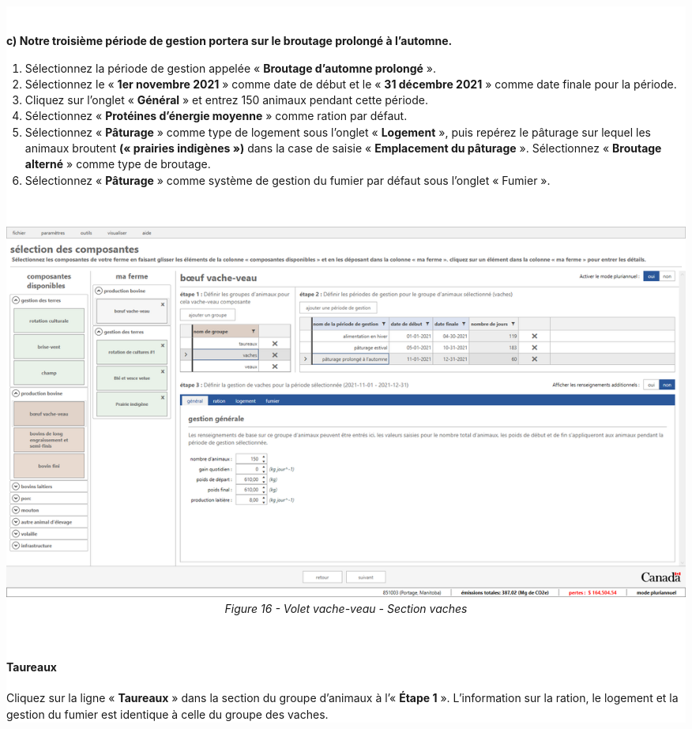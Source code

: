 <br>

**c) Notre troisième période de gestion portera sur le broutage prolongé à l’automne.**
1. Sélectionnez la période de gestion appelée « **Broutage d’automne prolongé** ».
2. Sélectionnez le « **1er novembre 2021** » comme date de début et le « **31 décembre 2021** » comme date finale pour la période.
3. Cliquez sur l’onglet « **Général** » et entrez 150 animaux pendant cette période.
4. Sélectionnez « **Protéines d’énergie moyenne** » comme ration par défaut.
5. Sélectionnez « **Pâturage** » comme type de logement sous l’onglet « **Logement** », puis repérez le pâturage sur lequel les animaux broutent **(« prairies indigènes »)** dans la case de saisie « **Emplacement du pâturage** ». Sélectionnez « **Broutage alterné** » comme type de broutage.
6. Sélectionnez « **Pâturage** » comme système de gestion du fumier par défaut sous l’onglet « Fumier ».


<br>
<p align="center">
    <img src="../../Images/Training/fr/figure16.png" alt="Figure 16" width="950"/>
    <br>
    <em>Figure 16 - Volet vache-veau - Section vaches</em>
</p> 
<br> 


#### Taureaux

Cliquez sur la ligne « **Taureaux** » dans la section du groupe d’animaux à l’« **Étape 1** ». L’information sur la ration, le logement et la gestion du fumier est identique à celle du groupe des vaches.
